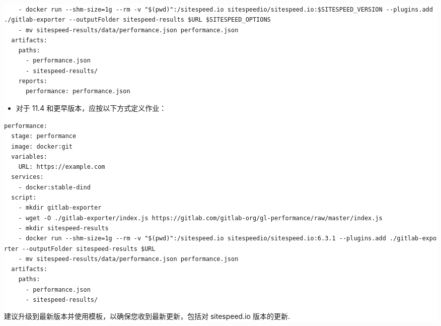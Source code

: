 ```
    - docker run --shm-size=1g --rm -v "$(pwd)":/sitespeed.io sitespeedio/sitespeed.io:$SITESPEED_VERSION --plugins.add ./gitlab-exporter --outputFolder sitespeed-results $URL $SITESPEED_OPTIONS
    - mv sitespeed-results/data/performance.json performance.json
  artifacts:
    paths:
      - performance.json
      - sitespeed-results/
    reports:
      performance: performance.json 
```

*   对于 11.4 和更早版本，应按以下方式定义作业：

```
performance:
  stage: performance
  image: docker:git
  variables:
    URL: https://example.com
  services:
    - docker:stable-dind
  script:
    - mkdir gitlab-exporter
    - wget -O ./gitlab-exporter/index.js https://gitlab.com/gitlab-org/gl-performance/raw/master/index.js
    - mkdir sitespeed-results
    - docker run --shm-size=1g --rm -v "$(pwd)":/sitespeed.io sitespeedio/sitespeed.io:6.3.1 --plugins.add ./gitlab-exporter --outputFolder sitespeed-results $URL
    - mv sitespeed-results/data/performance.json performance.json
  artifacts:
    paths:
      - performance.json
      - sitespeed-results/ 
```

建议升级到最新版本并使用模板，以确保您收到最新更新，包括对 sitespeed.io 版本的更新.